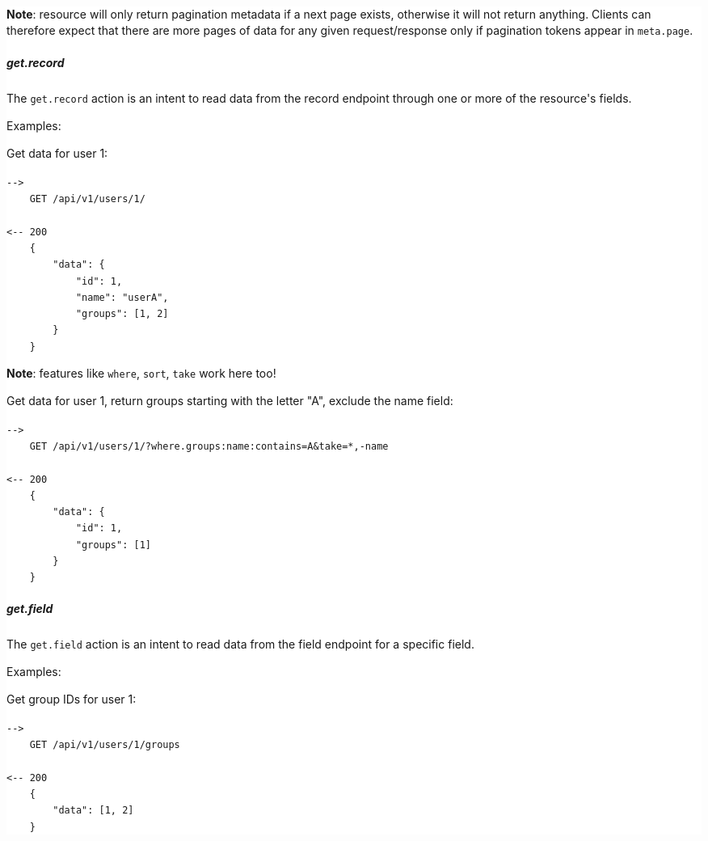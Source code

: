 **Note**: resource will only return pagination metadata if a next page exists, otherwise it will not return anything.
Clients can therefore expect that there are more pages of data for any given request/response only if pagination tokens appear in `meta.page`.

##### get.record

The `get.record` action is an intent to read data from the record endpoint through one or more of the resource's fields.

Examples:

Get data for user 1:
```
-->
    GET /api/v1/users/1/

<-- 200
    {
        "data": {
            "id": 1,
            "name": "userA",
            "groups": [1, 2]
        }
    }
```

**Note**: features like `where`, `sort`, `take` work here too!

Get data for user 1, return groups starting with the letter "A", exclude the name field:
```
-->
    GET /api/v1/users/1/?where.groups:name:contains=A&take=*,-name

<-- 200
    {
        "data": {
            "id": 1,
            "groups": [1]
        }
    }
```

##### get.field

The `get.field` action is an intent to read data from the field endpoint for a specific field.

Examples:

Get group IDs for user 1:
```
-->
    GET /api/v1/users/1/groups

<-- 200
    {
        "data": [1, 2]
    }
```
